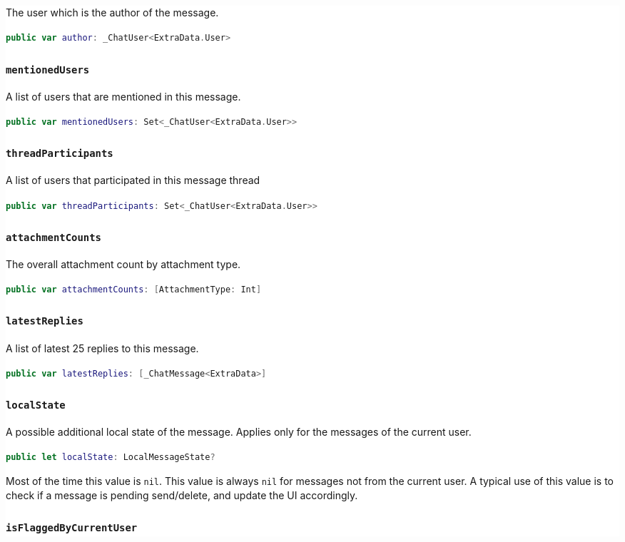 The user which is the author of the message.

``` swift
public var author: _ChatUser<ExtraData.User> 
```

> 

### `mentionedUsers`

A list of users that are mentioned in this message.

``` swift
public var mentionedUsers: Set<_ChatUser<ExtraData.User>> 
```

> 

### `threadParticipants`

A list of users that participated in this message thread

``` swift
public var threadParticipants: Set<_ChatUser<ExtraData.User>> 
```

### `attachmentCounts`

The overall attachment count by attachment type.

``` swift
public var attachmentCounts: [AttachmentType: Int] 
```

### `latestReplies`

A list of latest 25 replies to this message.

``` swift
public var latestReplies: [_ChatMessage<ExtraData>] 
```

> 

### `localState`

A possible additional local state of the message. Applies only for the messages of the current user.

``` swift
public let localState: LocalMessageState?
```

Most of the time this value is `nil`. This value is always `nil` for messages not from the current user. A typical
use of this value is to check if a message is pending send/delete, and update the UI accordingly.

### `isFlaggedByCurrentUser`
